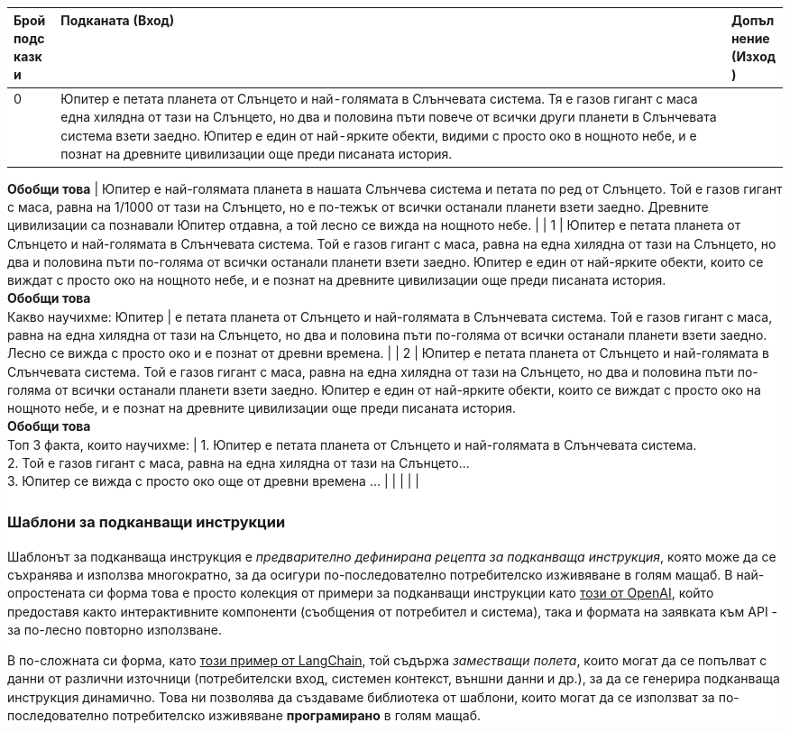 | Брой подсказки | Подканата (Вход)                                                                                                                                                                                                                                                                                                                                                                                                                                               | Допълнение (Изход)                                                                                                                                                                                                                                                                                       |
| :------------- | :----------------------------------------------------------------------------------------------------------------------------------------------------------------------------------------------------------------------------------------------------------------------------------------------------------------------------------------------------------------------------------------------------------------------------------------------------------- | :-------------------------------------------------------------------------------------------------------------------------------------------------------------------------------------------------------------------------------------------------------------------------------------------------------- |
| 0              | Юпитер е петата планета от Слънцето и най-голямата в Слънчевата система. Тя е газов гигант с маса една хилядна от тази на Слънцето, но два и половина пъти повече от всички други планети в Слънчевата система взети заедно. Юпитер е един от най-ярките обекти, видими с просто око в нощното небе, и е познат на древните цивилизации още преди писаната история.

**Обобщи това**                                       | Юпитер е най-голямата планета в нашата Слънчева система и петата по ред от Слънцето. Той е газов гигант с маса, равна на 1/1000 от тази на Слънцето, но е по-тежък от всички останали планети взети заедно. Древните цивилизации са познавали Юпитер отдавна, а той лесно се вижда на нощното небе. |
| 1              | Юпитер е петата планета от Слънцето и най-голямата в Слънчевата система. Той е газов гигант с маса, равна на една хилядна от тази на Слънцето, но два и половина пъти по-голяма от всички останали планети взети заедно. Юпитер е един от най-ярките обекти, които се виждат с просто око на нощното небе, и е познат на древните цивилизации още преди писаната история. <br/>**Обобщи това** <br/> Какво научихме: Юпитер | е петата планета от Слънцето и най-голямата в Слънчевата система. Той е газов гигант с маса, равна на една хилядна от тази на Слънцето, но два и половина пъти по-голяма от всички останали планети взети заедно. Лесно се вижда с просто око и е познат от древни времена.                        |
| 2              | Юпитер е петата планета от Слънцето и най-голямата в Слънчевата система. Той е газов гигант с маса, равна на една хилядна от тази на Слънцето, но два и половина пъти по-голяма от всички останали планети взети заедно. Юпитер е един от най-ярките обекти, които се виждат с просто око на нощното небе, и е познат на древните цивилизации още преди писаната история. <br/>**Обобщи това** <br/> Топ 3 факта, които научихме:         | 1. Юпитер е петата планета от Слънцето и най-голямата в Слънчевата система. <br/> 2. Той е газов гигант с маса, равна на една хилядна от тази на Слънцето...<br/> 3. Юпитер се вижда с просто око още от древни времена ...                                                                       |
|                |                                                                                                                                                                                                                                                                                                                                                                                                                                                              |                                                                                                                                                                                                                                                                                                           |

### Шаблони за подканващи инструкции

Шаблонът за подканваща инструкция е _предварително дефинирана рецепта за подканваща инструкция_, която може да се съхранява и използва многократно, за да осигури по-последователно потребителско изживяване в голям мащаб. В най-опростената си форма това е просто колекция от примери за подканващи инструкции като [този от OpenAI](https://platform.openai.com/examples?WT.mc_id=academic-105485-koreyst), който предоставя както интерактивните компоненти (съобщения от потребител и система), така и формата на заявката към API - за по-лесно повторно използване.

В по-сложната си форма, като [този пример от LangChain](https://python.langchain.com/docs/concepts/prompt_templates/?WT.mc_id=academic-105485-koreyst), той съдържа _заместващи полета_, които могат да се попълват с данни от различни източници (потребителски вход, системен контекст, външни данни и др.), за да се генерира подканваща инструкция динамично. Това ни позволява да създаваме библиотека от шаблони, които могат да се използват за по-последователно потребителско изживяване **програмирано** в голям мащаб.
